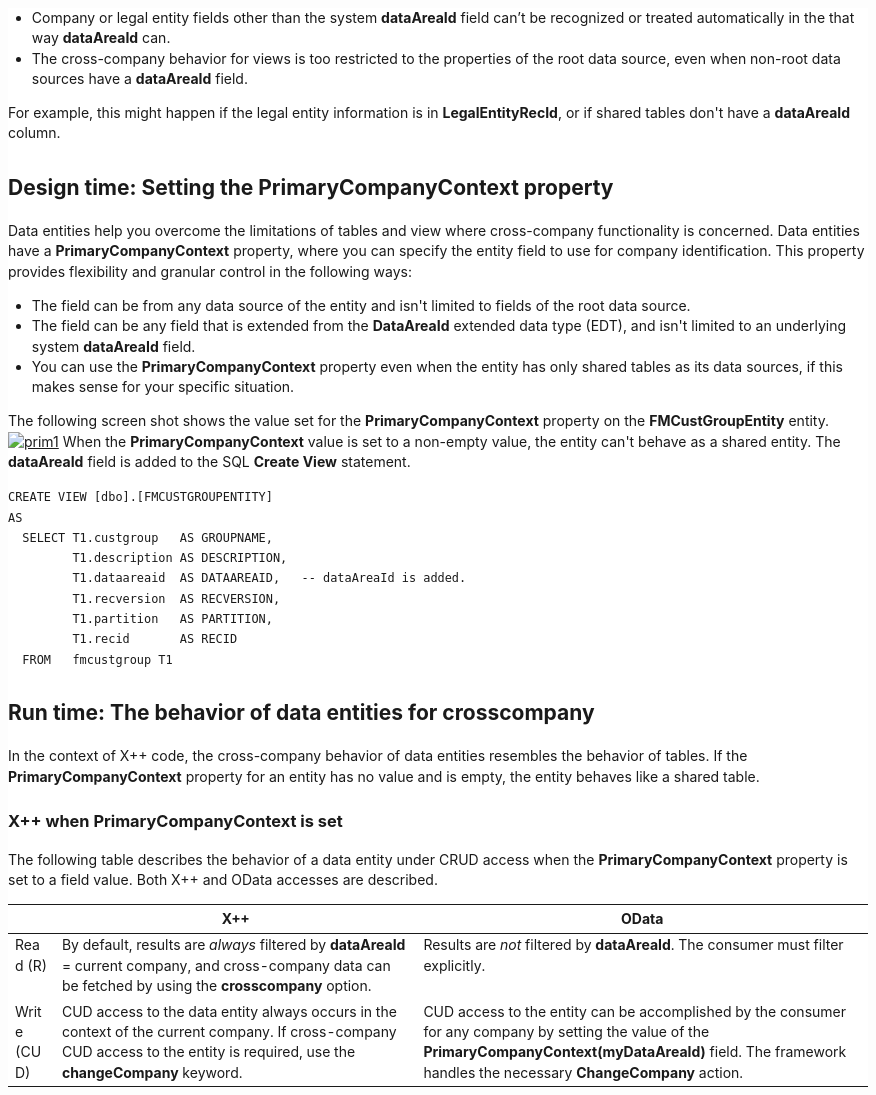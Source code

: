 -   Company or legal entity fields other than the system **dataAreaId** field can’t be recognized or treated automatically in the that way **dataAreaId** can.
-   The cross-company behavior for views is too restricted to the properties of the root data source, even when non-root data sources have a **dataAreaId** field.

For example, this might happen if the legal entity information is in **LegalEntityRecId**, or if shared tables don't have a **dataAreaId** column.

## Design time: Setting the PrimaryCompanyContext property
Data entities help you overcome the limitations of tables and view where cross-company functionality is concerned. Data entities have a **PrimaryCompanyContext** property, where you can specify the entity field to use for company identification. This property provides flexibility and granular control in the following ways:

-   The field can be from any data source of the entity and isn't limited to fields of the root data source.
-   The field can be any field that is extended from the **DataAreaId** extended data type (EDT), and isn't limited to an underlying system **dataAreaId** field.
-   You can use the **PrimaryCompanyContext** property even when the entity has only shared tables as its data sources, if this makes sense for your specific situation.

The following screen shot shows the value set for the **PrimaryCompanyContext** property on the **FMCustGroupEntity** entity. [![prim1](./media/prim1.png)](./media/prim1.png) When the **PrimaryCompanyContext** value is set to a non-empty value, the entity can't behave as a shared entity. The **dataAreaId** field is added to the SQL **Create View** statement.

    CREATE VIEW [dbo].[FMCUSTGROUPENTITY] 
    AS 
      SELECT T1.custgroup   AS GROUPNAME, 
             T1.description AS DESCRIPTION, 
             T1.dataareaid  AS DATAAREAID,   -- dataAreaId is added. 
             T1.recversion  AS RECVERSION, 
             T1.partition   AS PARTITION, 
             T1.recid       AS RECID 
      FROM   fmcustgroup T1 

## Run time: The behavior of data entities for crosscompany
In the context of X++ code, the cross-company behavior of data entities resembles the behavior of tables. If the **PrimaryCompanyContext** property for an entity has no value and is empty, the entity behaves like a shared table.

### X++ when PrimaryCompanyContext is set

The following table describes the behavior of a data entity under CRUD access when the **PrimaryCompanyContext** property is set to a field value. Both X++ and OData accesses are described.

|             | X++                                                                                                                                                                          | OData                                                                                                                                                                                                                 |
|-------------|------------------------------------------------------------------------------------------------------------------------------------------------------------------------------|-----------------------------------------------------------------------------------------------------------------------------------------------------------------------------------------------------------------------|
| Read (R)    | By default, results are *always* filtered by **dataAreaId** = current company, and cross-company data can be fetched by using the **crosscompany** option.                   | Results are *not* filtered by **dataAreaId**. The consumer must filter explicitly.                                                                                                                                    |
| Write (CUD) | CUD access to the data entity always occurs in the context of the current company. If cross-company CUD access to the entity is required, use the **changeCompany** keyword. | CUD access to the entity can be accomplished by the consumer for any company by setting the value of the **PrimaryCompanyContext(myDataAreaId)** field. The framework handles the necessary **ChangeCompany** action. |
